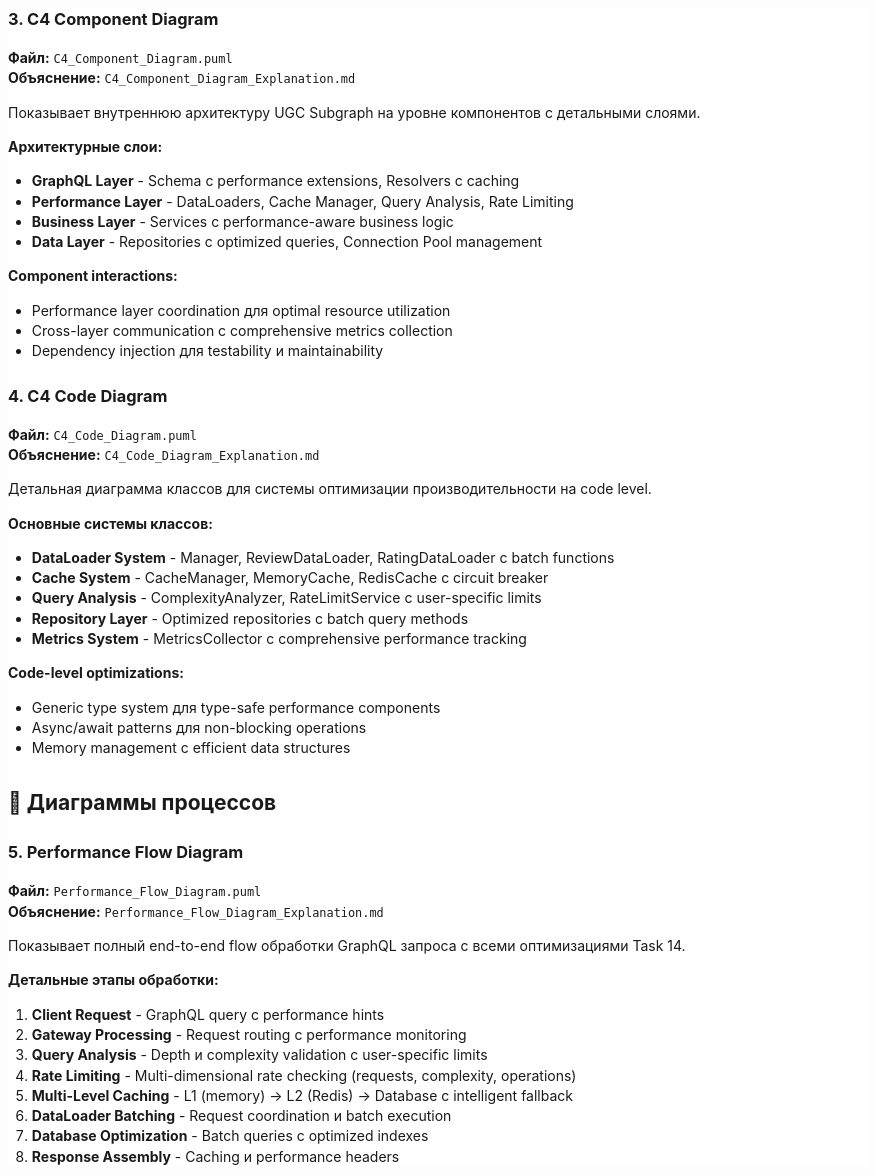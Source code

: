 ### 3. C4 Component Diagram
**Файл:** `C4_Component_Diagram.puml`  
**Объяснение:** `C4_Component_Diagram_Explanation.md`

Показывает внутреннюю архитектуру UGC Subgraph на уровне компонентов с детальными слоями.

**Архитектурные слои:**
- **GraphQL Layer** - Schema с performance extensions, Resolvers с caching
- **Performance Layer** - DataLoaders, Cache Manager, Query Analysis, Rate Limiting
- **Business Layer** - Services с performance-aware business logic
- **Data Layer** - Repositories с optimized queries, Connection Pool management

**Component interactions:**
- Performance layer coordination для optimal resource utilization
- Cross-layer communication с comprehensive metrics collection
- Dependency injection для testability и maintainability

### 4. C4 Code Diagram
**Файл:** `C4_Code_Diagram.puml`  
**Объяснение:** `C4_Code_Diagram_Explanation.md`

Детальная диаграмма классов для системы оптимизации производительности на code level.

**Основные системы классов:**
- **DataLoader System** - Manager, ReviewDataLoader, RatingDataLoader с batch functions
- **Cache System** - CacheManager, MemoryCache, RedisCache с circuit breaker
- **Query Analysis** - ComplexityAnalyzer, RateLimitService с user-specific limits
- **Repository Layer** - Optimized repositories с batch query methods
- **Metrics System** - MetricsCollector с comprehensive performance tracking

**Code-level optimizations:**
- Generic type system для type-safe performance components
- Async/await patterns для non-blocking operations
- Memory management с efficient data structures

## 🔄 Диаграммы процессов

### 5. Performance Flow Diagram
**Файл:** `Performance_Flow_Diagram.puml`  
**Объяснение:** `Performance_Flow_Diagram_Explanation.md`

Показывает полный end-to-end flow обработки GraphQL запроса с всеми оптимизациями Task 14.

**Детальные этапы обработки:**
1. **Client Request** - GraphQL query с performance hints
2. **Gateway Processing** - Request routing с performance monitoring
3. **Query Analysis** - Depth и complexity validation с user-specific limits
4. **Rate Limiting** - Multi-dimensional rate checking (requests, complexity, operations)
5. **Multi-Level Caching** - L1 (memory) → L2 (Redis) → Database с intelligent fallback
6. **DataLoader Batching** - Request coordination и batch execution
7. **Database Optimization** - Batch queries с optimized indexes
8. **Response Assembly** - Caching и performance headers
